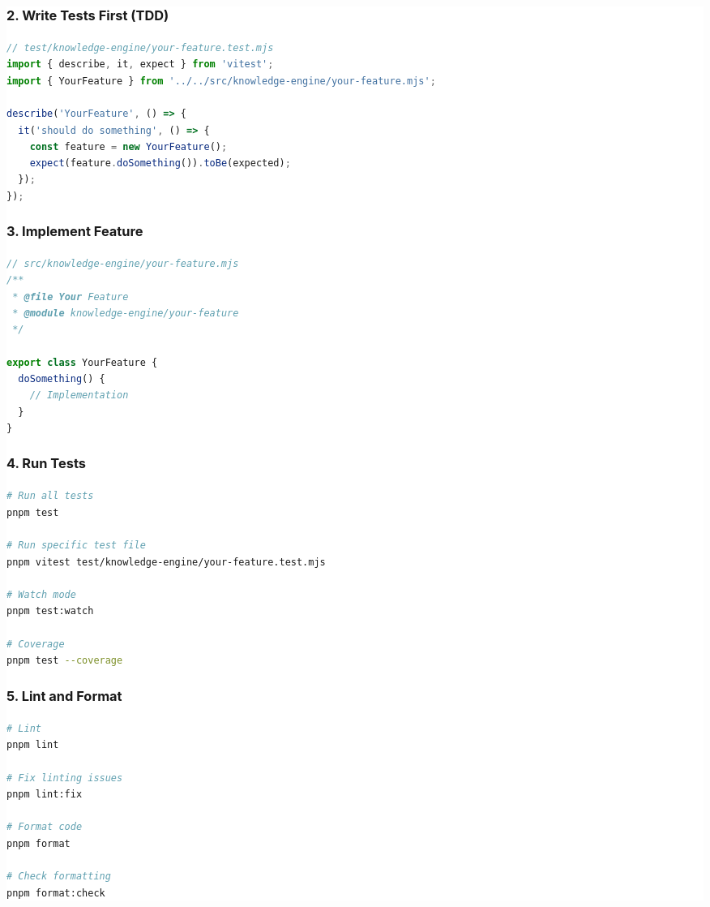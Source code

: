 ### 2. Write Tests First (TDD)

```javascript
// test/knowledge-engine/your-feature.test.mjs
import { describe, it, expect } from 'vitest';
import { YourFeature } from '../../src/knowledge-engine/your-feature.mjs';

describe('YourFeature', () => {
  it('should do something', () => {
    const feature = new YourFeature();
    expect(feature.doSomething()).toBe(expected);
  });
});
```

### 3. Implement Feature

```javascript
// src/knowledge-engine/your-feature.mjs
/**
 * @file Your Feature
 * @module knowledge-engine/your-feature
 */

export class YourFeature {
  doSomething() {
    // Implementation
  }
}
```

### 4. Run Tests

```bash
# Run all tests
pnpm test

# Run specific test file
pnpm vitest test/knowledge-engine/your-feature.test.mjs

# Watch mode
pnpm test:watch

# Coverage
pnpm test --coverage
```

### 5. Lint and Format

```bash
# Lint
pnpm lint

# Fix linting issues
pnpm lint:fix

# Format code
pnpm format

# Check formatting
pnpm format:check
```
